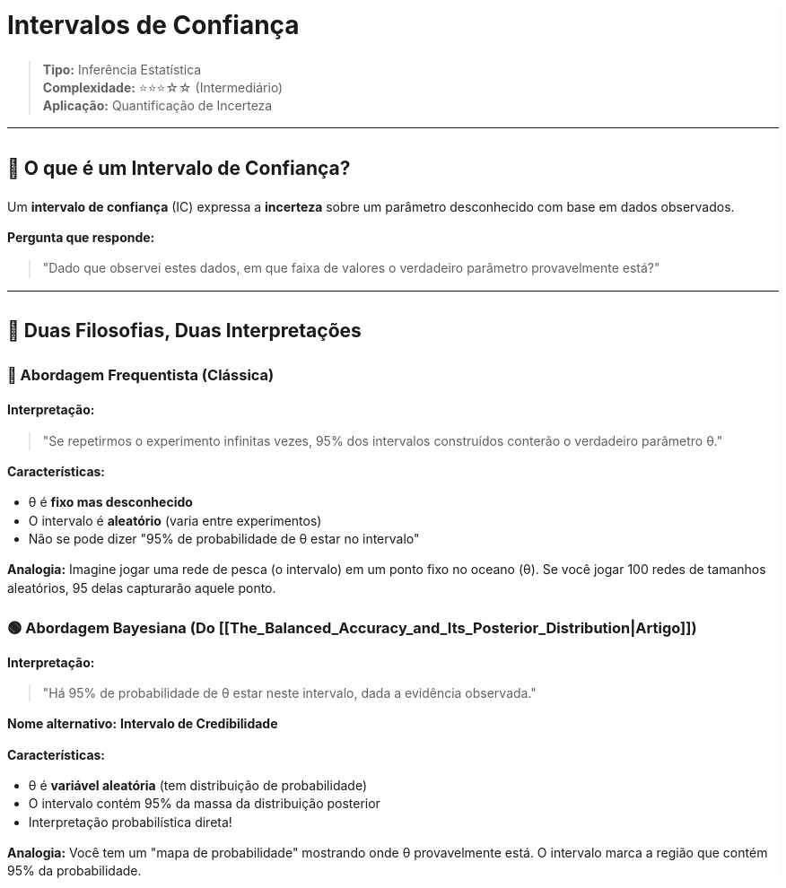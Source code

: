 # Intervalos de Confiança

> **Tipo:** Inferência Estatística  
> **Complexidade:** ⭐⭐⭐☆☆ (Intermediário)  
> **Aplicação:** Quantificação de Incerteza

---

## 🎯 O que é um Intervalo de Confiança?

Um **intervalo de confiança** (IC) expressa a **incerteza** sobre um parâmetro desconhecido com base em dados observados.

**Pergunta que responde:**
> "Dado que observei estes dados, em que faixa de valores o verdadeiro parâmetro provavelmente está?"

---

## 🧭 Duas Filosofias, Duas Interpretações

### 🔵 Abordagem Frequentista (Clássica)

**Interpretação:**
> "Se repetirmos o experimento infinitas vezes, 95% dos intervalos construídos conterão o verdadeiro parâmetro θ."

**Características:**
- θ é **fixo mas desconhecido**
- O intervalo é **aleatório** (varia entre experimentos)
- Não se pode dizer "95% de probabilidade de θ estar no intervalo"

**Analogia:**
Imagine jogar uma rede de pesca (o intervalo) em um ponto fixo no oceano (θ). Se você jogar 100 redes de tamanhos aleatórios, 95 delas capturarão aquele ponto.

### 🟢 Abordagem Bayesiana (Do [[The_Balanced_Accuracy_and_Its_Posterior_Distribution|Artigo]])

**Interpretação:**
> "Há 95% de probabilidade de θ estar neste intervalo, dada a evidência observada."

**Nome alternativo:** **Intervalo de Credibilidade**

**Características:**
- θ é **variável aleatória** (tem distribuição de probabilidade)
- O intervalo contém 95% da massa da distribuição posterior
- Interpretação probabilística direta!

**Analogia:**
Você tem um "mapa de probabilidade" mostrando onde θ provavelmente está. O intervalo marca a região que contém 95% da probabilidade.

